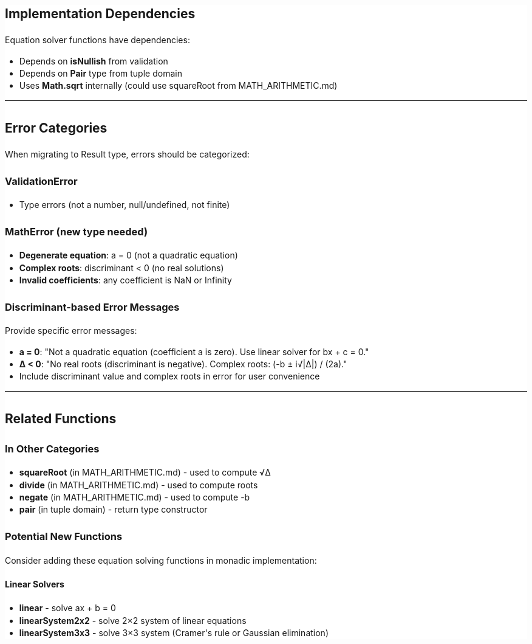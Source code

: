 ## Implementation Dependencies

Equation solver functions have dependencies:

- Depends on **isNullish** from validation
- Depends on **Pair** type from tuple domain
- Uses **Math.sqrt** internally (could use squareRoot from MATH_ARITHMETIC.md)

---

## Error Categories

When migrating to Result type, errors should be categorized:

### ValidationError

- Type errors (not a number, null/undefined, not finite)

### MathError (new type needed)

- **Degenerate equation**: a = 0 (not a quadratic equation)
- **Complex roots**: discriminant < 0 (no real solutions)
- **Invalid coefficients**: any coefficient is NaN or Infinity

### Discriminant-based Error Messages

Provide specific error messages:

- **a = 0**: "Not a quadratic equation (coefficient a is zero). Use linear solver for bx + c = 0."
- **Δ < 0**: "No real roots (discriminant is negative). Complex roots: (-b ± i√|Δ|) / (2a)."
- Include discriminant value and complex roots in error for user convenience

---

## Related Functions

### In Other Categories

- **squareRoot** (in MATH_ARITHMETIC.md) - used to compute √Δ
- **divide** (in MATH_ARITHMETIC.md) - used to compute roots
- **negate** (in MATH_ARITHMETIC.md) - used to compute -b
- **pair** (in tuple domain) - return type constructor

### Potential New Functions

Consider adding these equation solving functions in monadic implementation:

#### Linear Solvers

- **linear** - solve ax + b = 0
- **linearSystem2x2** - solve 2×2 system of linear equations
- **linearSystem3x3** - solve 3×3 system (Cramer's rule or Gaussian elimination)
